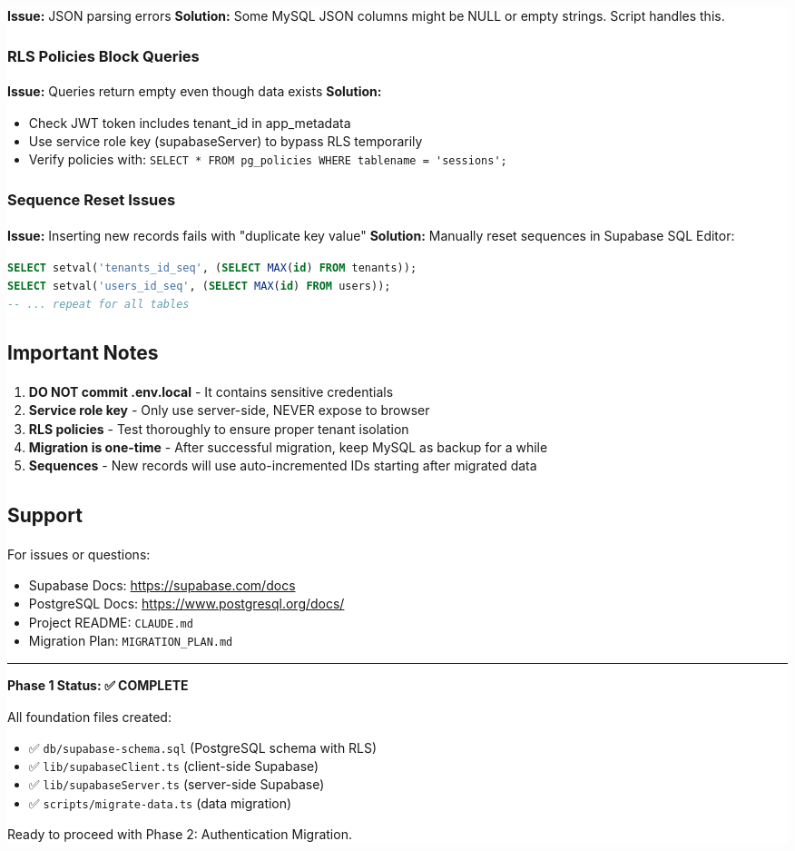 **Issue:** JSON parsing errors
**Solution:** Some MySQL JSON columns might be NULL or empty strings. Script handles this.

### RLS Policies Block Queries

**Issue:** Queries return empty even though data exists
**Solution:**
- Check JWT token includes tenant_id in app_metadata
- Use service role key (supabaseServer) to bypass RLS temporarily
- Verify policies with: `SELECT * FROM pg_policies WHERE tablename = 'sessions';`

### Sequence Reset Issues

**Issue:** Inserting new records fails with "duplicate key value"
**Solution:** Manually reset sequences in Supabase SQL Editor:

```sql
SELECT setval('tenants_id_seq', (SELECT MAX(id) FROM tenants));
SELECT setval('users_id_seq', (SELECT MAX(id) FROM users));
-- ... repeat for all tables
```

## Important Notes

1. **DO NOT commit .env.local** - It contains sensitive credentials
2. **Service role key** - Only use server-side, NEVER expose to browser
3. **RLS policies** - Test thoroughly to ensure proper tenant isolation
4. **Migration is one-time** - After successful migration, keep MySQL as backup for a while
5. **Sequences** - New records will use auto-incremented IDs starting after migrated data

## Support

For issues or questions:
- Supabase Docs: https://supabase.com/docs
- PostgreSQL Docs: https://www.postgresql.org/docs/
- Project README: `CLAUDE.md`
- Migration Plan: `MIGRATION_PLAN.md`

---

**Phase 1 Status: ✅ COMPLETE**

All foundation files created:
- ✅ `db/supabase-schema.sql` (PostgreSQL schema with RLS)
- ✅ `lib/supabaseClient.ts` (client-side Supabase)
- ✅ `lib/supabaseServer.ts` (server-side Supabase)
- ✅ `scripts/migrate-data.ts` (data migration)

Ready to proceed with Phase 2: Authentication Migration.
